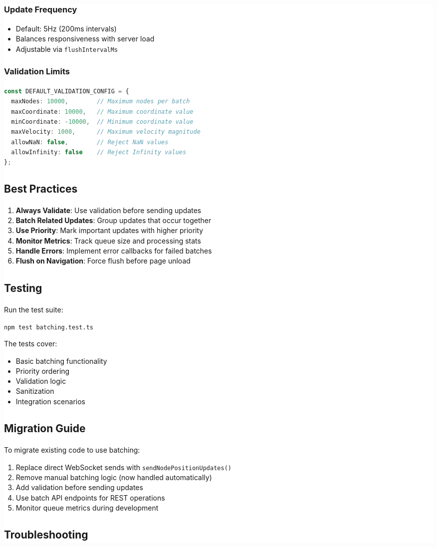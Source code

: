 ### Update Frequency
- Default: 5Hz (200ms intervals)
- Balances responsiveness with server load
- Adjustable via `flushIntervalMs`

### Validation Limits
```typescript
const DEFAULT_VALIDATION_CONFIG = {
  maxNodes: 10000,        // Maximum nodes per batch
  maxCoordinate: 10000,   // Maximum coordinate value
  minCoordinate: -10000,  // Minimum coordinate value
  maxVelocity: 1000,      // Maximum velocity magnitude
  allowNaN: false,        // Reject NaN values
  allowInfinity: false    // Reject Infinity values
};
```

## Best Practices

1. **Always Validate**: Use validation before sending updates
2. **Batch Related Updates**: Group updates that occur together
3. **Use Priority**: Mark important updates with higher priority
4. **Monitor Metrics**: Track queue size and processing stats
5. **Handle Errors**: Implement error callbacks for failed batches
6. **Flush on Navigation**: Force flush before page unload

## Testing

Run the test suite:

```bash
npm test batching.test.ts
```

The tests cover:
- Basic batching functionality
- Priority ordering
- Validation logic
- Sanitization
- Integration scenarios

## Migration Guide

To migrate existing code to use batching:

1. Replace direct WebSocket sends with `sendNodePositionUpdates()`
2. Remove manual batching logic (now handled automatically)
3. Add validation before sending updates
4. Use batch API endpoints for REST operations
5. Monitor queue metrics during development

## Troubleshooting
